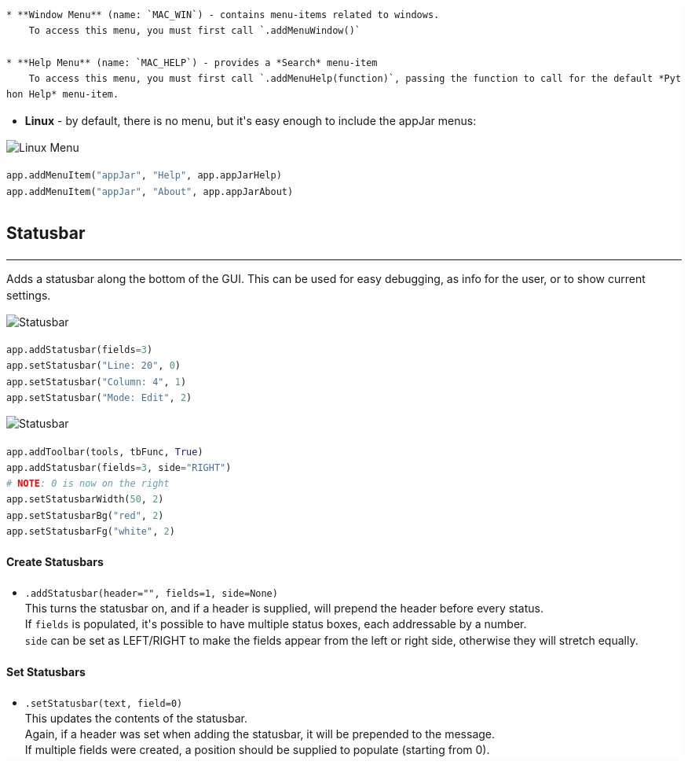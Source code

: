     * **Window Menu** (name: `MAC_WIN`) - contains menu-items related to windows.   
        To access this menu, you must first call `.addMenuWindow()`  

    * **Help Menu** (name: `MAC_HELP`) - provides a *Search* menu-item   
        To access this menu, you must first call `.addMenuHelp(function)`, passing the function to call for the default *Python Help* menu-item.  

* **Linux** - by default, there is no menu, but it's easy enough to include the appJar menus:

![Linux Menu](img/menu_4.png)  

```python
app.addMenuItem("appJar", "Help", app.appJarHelp)
app.addMenuItem("appJar", "About", app.appJarAbout)
```

## Statusbar
___
Adds a statusbar along the bottom of the GUI.
This can be used for easy debugging, as info for the user, or to show current settings.  

![Statusbar](img/bars/statusbar_1.png)  

```python
app.addStatusbar(fields=3)
app.setStatusbar("Line: 20", 0)
app.setStatusbar("Column: 4", 1)
app.setStatusbar("Mode: Edit", 2)
```

![Statusbar](img/bars/statusbar_2.png)  

```python
app.addToolbar(tools, tbFunc, True)
app.addStatusbar(fields=3, side="RIGHT")
# NOTE: 0 is now on the right
app.setStatusbarWidth(50, 2)
app.setStatusbarBg("red", 2)
app.setStatusbarFg("white", 2)
```

#### Create Statusbars  

* `.addStatusbar(header="", fields=1, side=None)`  
    This turns the statusbar on, and if a header is supplied, will prepend the header before every status.  
    If ```fields``` is populated, it's possible to have multiple status boxes, each addressable by a number.  
    ```side``` can be set as LEFT/RIGHT to make the fields appear from the left or right side, otherwise they will stretch equally.  

#### Set Statusbars  
* `.setStatusbar(text, field=0)`  
    This updates the contents of the statusbar.  
    Again, if a header was set when adding the statusbar, it will be prepended to the message.  
    If multiple fields were created, a position should be supplied to populate (starting from 0).  
